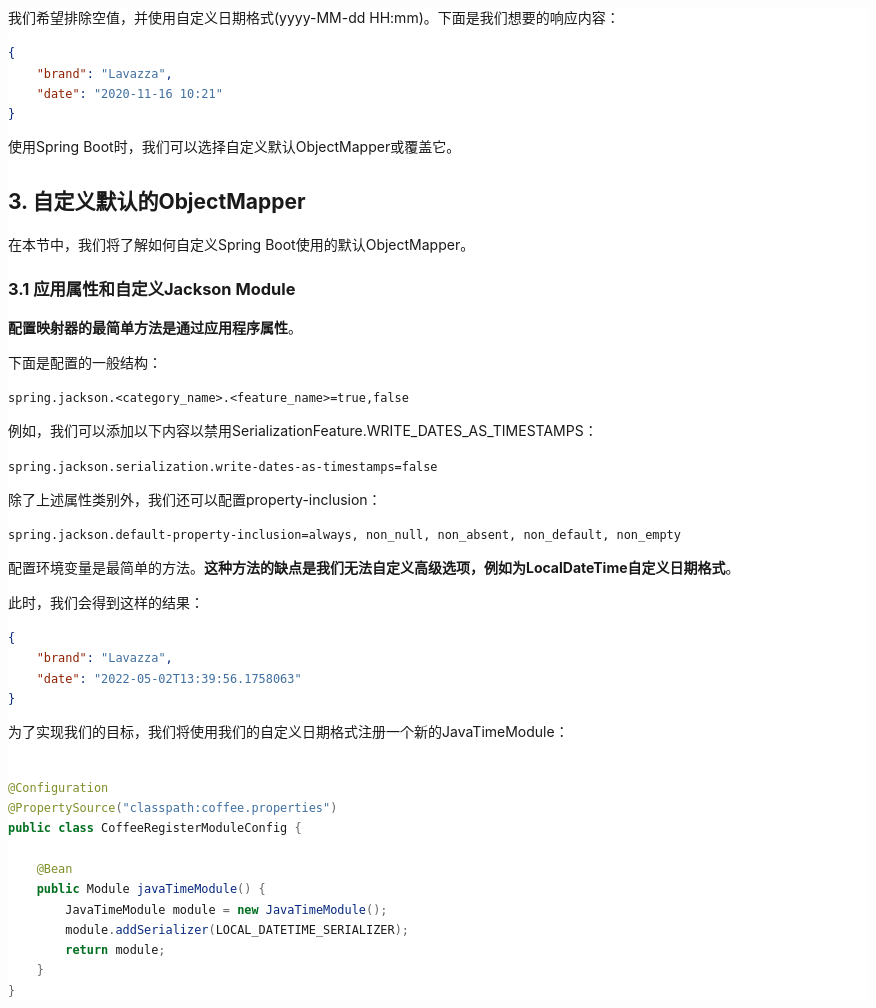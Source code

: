 我们希望排除空值，并使用自定义日期格式(yyyy-MM-dd HH:mm)。下面是我们想要的响应内容：

```json
{
    "brand": "Lavazza",
    "date": "2020-11-16 10:21"
}
```

使用Spring Boot时，我们可以选择自定义默认ObjectMapper或覆盖它。

## 3. 自定义默认的ObjectMapper

在本节中，我们将了解如何自定义Spring Boot使用的默认ObjectMapper。

### 3.1 应用属性和自定义Jackson Module

**配置映射器的最简单方法是通过应用程序属性**。

下面是配置的一般结构：

```text
spring.jackson.<category_name>.<feature_name>=true,false
```

例如，我们可以添加以下内容以禁用SerializationFeature.WRITE_DATES_AS_TIMESTAMPS：

```properties
spring.jackson.serialization.write-dates-as-timestamps=false
```

除了上述属性类别外，我们还可以配置property-inclusion：

```properties
spring.jackson.default-property-inclusion=always, non_null, non_absent, non_default, non_empty
```

配置环境变量是最简单的方法。**这种方法的缺点是我们无法自定义高级选项，例如为LocalDateTime自定义日期格式**。

此时，我们会得到这样的结果：

```json
{
    "brand": "Lavazza",
    "date": "2022-05-02T13:39:56.1758063"
}
```

为了实现我们的目标，我们将使用我们的自定义日期格式注册一个新的JavaTimeModule：

```java

@Configuration
@PropertySource("classpath:coffee.properties")
public class CoffeeRegisterModuleConfig {

    @Bean
    public Module javaTimeModule() {
        JavaTimeModule module = new JavaTimeModule();
        module.addSerializer(LOCAL_DATETIME_SERIALIZER);
        return module;
    }
}
```
